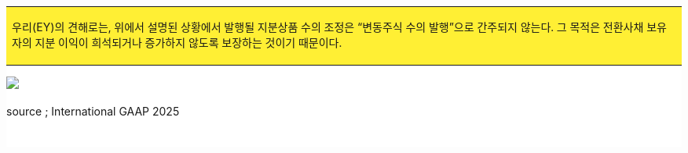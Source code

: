 <table style=""><tbody><tr><td colspan="3" rowspan="1" style="width: 100.0%; height: 56.0px;  background-color: #ffef34;"><div><p style=""><span style="">우리(EY)의 견해로는, 위에서 설명된 상황에서 발행될 지분상품 수의 조정은 “변동주식 수의 발행”으로 간주되지 않는다. 그 목적은 전환사채 보유자의 지분 이익이 희석되거나 증가하지 않도록 보장하는 것이기 때문이다.</span></p></div></td></tr></tbody></table>

![](https://scs-phinf.pstatic.net/MjAyNTA5MDlfMTAx/MDAxNzU3Mzc0MDU0MTAy.QdXzhzOnvZTabbgge0DOj2nAG8iUBqxyPu50PtryJ_sg.88j_E3MkfHzJ2bJdc_mgpxbG1_Zr9nh4kWC9Cp9Ojzwg.PNG/image.png?type=w800)

source ; International GAAP 2025

​
